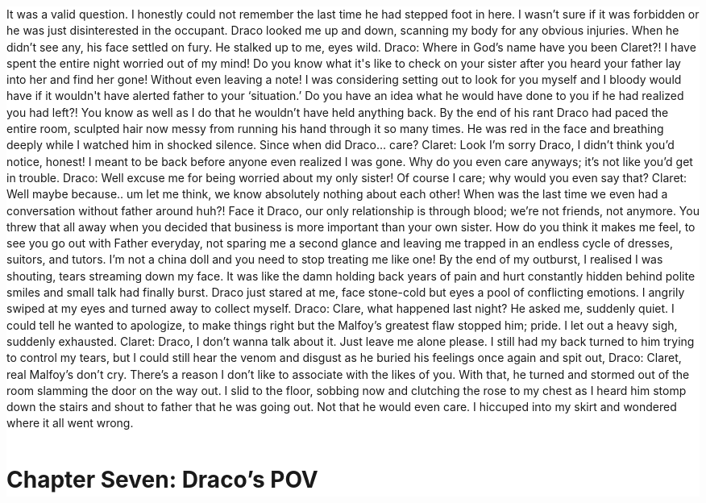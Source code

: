 It was a valid question. I honestly could not remember the last time he had stepped foot in here. I wasn’t sure if it was forbidden or he was just disinterested in the occupant. Draco looked me up and down, scanning my body for any obvious injuries. When he didn’t see any, his face settled on fury. He stalked up to me, eyes wild.
Draco: Where in God’s name have you been Claret?! I have spent the entire night worried out of my mind! Do you know what it's like to check on your sister after you heard your father lay into her and find her gone! Without even leaving a note! I was considering setting out to look for you myself and I bloody would have if it wouldn't have alerted father to your ‘situation.’ Do you have an idea what he would have done to you if he had realized you had left?! You know as well as I do that he wouldn’t have held anything back.
By the end of his rant Draco had paced the entire room, sculpted hair now messy from running his hand through it so many times. He was red in the face and breathing deeply while I watched him in shocked silence. Since when did Draco… care?
Claret: Look I’m sorry Draco, I didn’t think you’d notice, honest! I meant to be back before anyone even realized I was gone. Why do you even care anyways; it’s not like you’d get in trouble.
Draco: Well excuse me for being worried about my only sister! Of course I care; why would you even say that?
Claret: Well maybe because.. um let me think, we know absolutely nothing about each other! When was the last time we even had a conversation without father around huh?! Face it Draco, our only relationship is through blood; we’re not friends, not anymore. You threw that all away when you decided that business is more important than your own sister. How do you think it makes me feel, to see you go out with Father everyday, not sparing me a second glance and leaving me trapped in an endless cycle of dresses, suitors, and tutors. I’m not a china doll and you need to stop treating me like one!
By the end of my outburst, I realised I was shouting, tears streaming down my face. It was like the damn holding back years of pain and hurt constantly hidden behind polite smiles and small talk had finally burst. Draco just stared at me, face stone-cold but eyes a pool of conflicting emotions. I angrily swiped at my eyes and turned away to collect myself.
Draco: Clare, what happened last night?
He asked me, suddenly quiet. I could tell he wanted to apologize, to make things right but the Malfoy’s greatest flaw stopped him; pride. I let out a heavy sigh, suddenly exhausted.
Claret: Draco, I don’t wanna talk about it. Just leave me alone please.
I still had my back turned to him trying to control my tears, but I could still hear the venom and disgust as he buried his feelings once again and spit out,
Draco: Claret, real Malfoy’s don’t cry. There’s a reason I don’t like to associate with the likes of you.
	With that, he turned and stormed out of the room slamming the door on the way out. I slid to the floor, sobbing now and clutching the rose to my chest as I heard him stomp down the stairs and shout to father that he was going out. Not that he would even care. I hiccuped into my skirt and wondered where it all went wrong.
# Chapter Seven: Draco’s POV